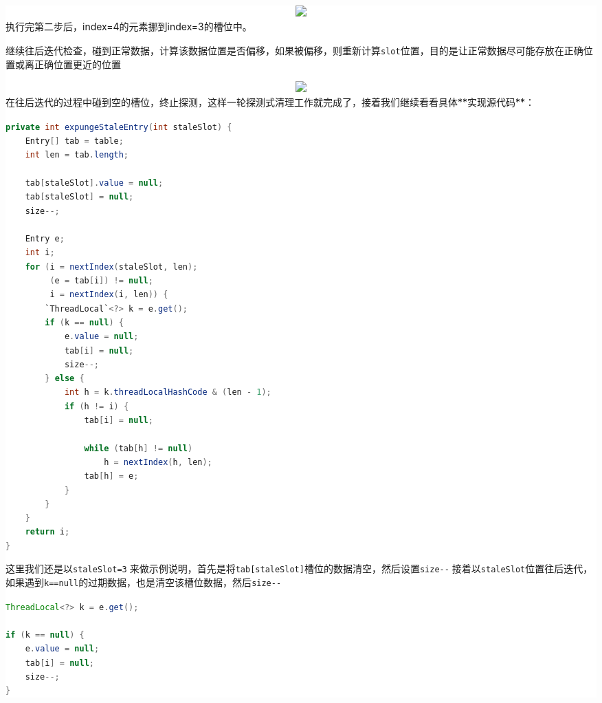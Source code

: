 <div align="center">   <img src="https://img-blog.csdnimg.cn/20201208171229760.png" width="1000px"/>
</div>
执行完第二步后，index=4的元素挪到index=3的槽位中。

继续往后迭代检查，碰到正常数据，计算该数据位置是否偏移，如果被偏移，则重新计算`slot`位置，目的是让正常数据尽可能存放在正确位置或离正确位置更近的位置

<div align="center">   <img src="https://img-blog.csdnimg.cn/20201208171229668.png" width="1000px"/>
</div>
在往后迭代的过程中碰到空的槽位，终止探测，这样一轮探测式清理工作就完成了，接着我们继续看看具体**实现源代码**：

```java
private int expungeStaleEntry(int staleSlot) {
    Entry[] tab = table;
    int len = tab.length;

    tab[staleSlot].value = null;
    tab[staleSlot] = null;
    size--;

    Entry e;
    int i;
    for (i = nextIndex(staleSlot, len);
         (e = tab[i]) != null;
         i = nextIndex(i, len)) {
        `ThreadLocal`<?> k = e.get();
        if (k == null) {
            e.value = null;
            tab[i] = null;
            size--;
        } else {
            int h = k.threadLocalHashCode & (len - 1);
            if (h != i) {
                tab[i] = null;

                while (tab[h] != null)
                    h = nextIndex(h, len);
                tab[h] = e;
            }
        }
    }
    return i;
}
```

这里我们还是以`staleSlot=3` 来做示例说明，首先是将`tab[staleSlot]`槽位的数据清空，然后设置`size--`
接着以`staleSlot`位置往后迭代，如果遇到`k==null`的过期数据，也是清空该槽位数据，然后`size--`

```java
ThreadLocal<?> k = e.get();

if (k == null) {
    e.value = null;
    tab[i] = null;
    size--;
} 
```
